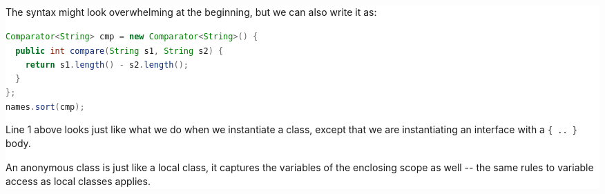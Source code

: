 The syntax might look overwhelming at the beginning, but we can also write it as:

```Java
Comparator<String> cmp = new Comparator<String>() {
  public int compare(String s1, String s2) {
    return s1.length() - s2.length();
  }
};
names.sort(cmp);
```

Line 1 above looks just like what we do when we instantiate a class, except that we are instantiating an interface with a `{ .. }` body.

An anonymous class is just like a local class, it captures the variables of the enclosing scope as well -- the same rules to variable access as local classes applies.
